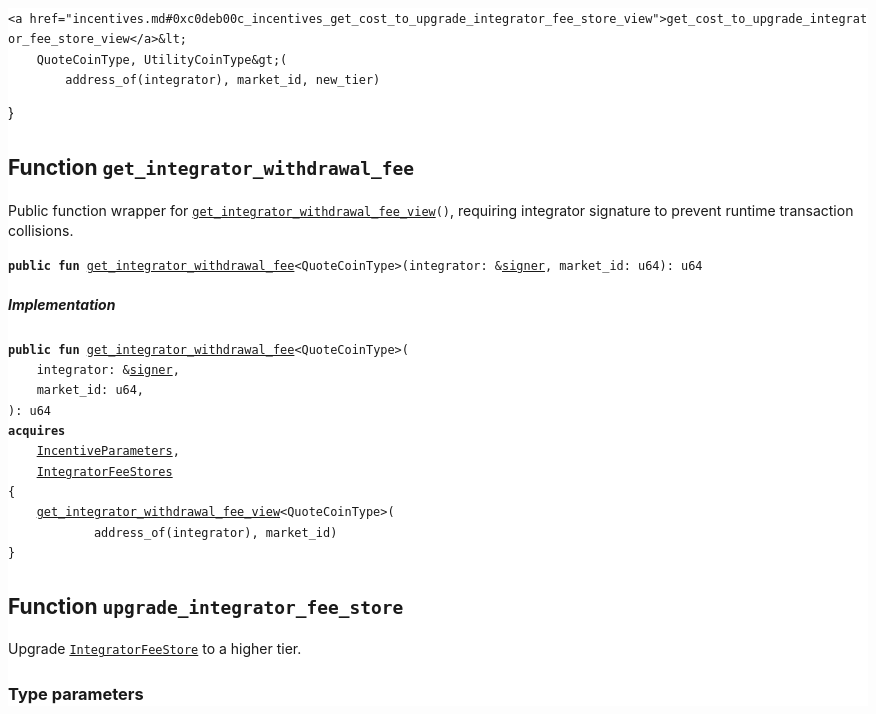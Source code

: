     <a href="incentives.md#0xc0deb00c_incentives_get_cost_to_upgrade_integrator_fee_store_view">get_cost_to_upgrade_integrator_fee_store_view</a>&lt;
        QuoteCoinType, UtilityCoinType&gt;(
            address_of(integrator), market_id, new_tier)
}
</code></pre>



<a name="0xc0deb00c_incentives_get_integrator_withdrawal_fee"></a>

## Function `get_integrator_withdrawal_fee`

Public function wrapper for
<code><a href="incentives.md#0xc0deb00c_incentives_get_integrator_withdrawal_fee_view">get_integrator_withdrawal_fee_view</a>()</code>, requiring integrator
signature to prevent runtime transaction collisions.


<pre><code><b>public</b> <b>fun</b> <a href="incentives.md#0xc0deb00c_incentives_get_integrator_withdrawal_fee">get_integrator_withdrawal_fee</a>&lt;QuoteCoinType&gt;(integrator: &<a href="">signer</a>, market_id: u64): u64
</code></pre>



##### Implementation


<pre><code><b>public</b> <b>fun</b> <a href="incentives.md#0xc0deb00c_incentives_get_integrator_withdrawal_fee">get_integrator_withdrawal_fee</a>&lt;QuoteCoinType&gt;(
    integrator: &<a href="">signer</a>,
    market_id: u64,
): u64
<b>acquires</b>
    <a href="incentives.md#0xc0deb00c_incentives_IncentiveParameters">IncentiveParameters</a>,
    <a href="incentives.md#0xc0deb00c_incentives_IntegratorFeeStores">IntegratorFeeStores</a>
{
    <a href="incentives.md#0xc0deb00c_incentives_get_integrator_withdrawal_fee_view">get_integrator_withdrawal_fee_view</a>&lt;QuoteCoinType&gt;(
            address_of(integrator), market_id)
}
</code></pre>



<a name="0xc0deb00c_incentives_upgrade_integrator_fee_store"></a>

## Function `upgrade_integrator_fee_store`

Upgrade <code><a href="incentives.md#0xc0deb00c_incentives_IntegratorFeeStore">IntegratorFeeStore</a></code> to a higher tier.


<a name="@Type_parameters_33"></a>

### Type parameters
